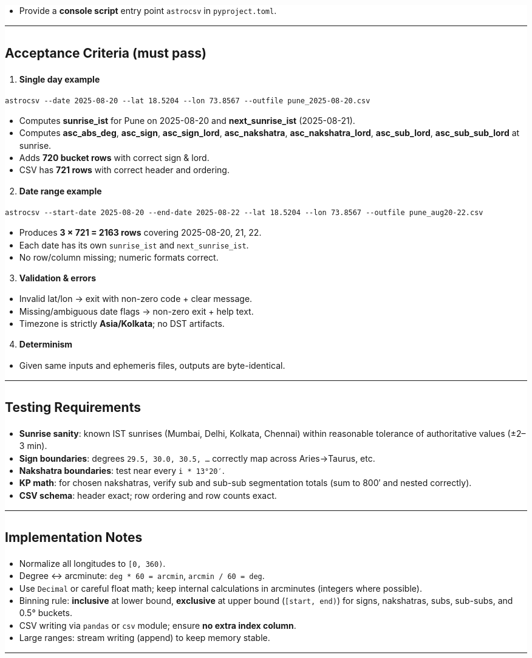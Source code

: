 * Provide a **console script** entry point `astrocsv` in `pyproject.toml`.

---

## Acceptance Criteria (must pass)

1. **Single day example**

```
astrocsv --date 2025-08-20 --lat 18.5204 --lon 73.8567 --outfile pune_2025-08-20.csv
```

* Computes **sunrise\_ist** for Pune on 2025-08-20 and **next\_sunrise\_ist** (2025-08-21).
* Computes **asc\_abs\_deg**, **asc\_sign**, **asc\_sign\_lord**, **asc\_nakshatra**, **asc\_nakshatra\_lord**, **asc\_sub\_lord**, **asc\_sub\_sub\_lord** at sunrise.
* Adds **720 bucket rows** with correct sign & lord.
* CSV has **721 rows** with correct header and ordering.

2. **Date range example**

```
astrocsv --start-date 2025-08-20 --end-date 2025-08-22 --lat 18.5204 --lon 73.8567 --outfile pune_aug20-22.csv
```

* Produces **3 × 721 = 2163 rows** covering 2025-08-20, 21, 22.
* Each date has its own `sunrise_ist` and `next_sunrise_ist`.
* No row/column missing; numeric formats correct.

3. **Validation & errors**

* Invalid lat/lon → exit with non-zero code + clear message.
* Missing/ambiguous date flags → non-zero exit + help text.
* Timezone is strictly **Asia/Kolkata**; no DST artifacts.

4. **Determinism**

* Given same inputs and ephemeris files, outputs are byte-identical.

---

## Testing Requirements

* **Sunrise sanity**: known IST sunrises (Mumbai, Delhi, Kolkata, Chennai) within reasonable tolerance of authoritative values (±2–3 min).
* **Sign boundaries**: degrees `29.5, 30.0, 30.5, …` correctly map across Aries→Taurus, etc.
* **Nakshatra boundaries**: test near every `i * 13°20′`.
* **KP math**: for chosen nakshatras, verify sub and sub-sub segmentation totals (sum to 800′ and nested correctly).
* **CSV schema**: header exact; row ordering and row counts exact.

---

## Implementation Notes

* Normalize all longitudes to `[0, 360)`.
* Degree ↔ arcminute: `deg * 60 = arcmin`, `arcmin / 60 = deg`.
* Use `Decimal` or careful float math; keep internal calculations in arcminutes (integers where possible).
* Binning rule: **inclusive** at lower bound, **exclusive** at upper bound (`[start, end)`) for signs, nakshatras, subs, sub-subs, and 0.5° buckets.
* CSV writing via `pandas` or `csv` module; ensure **no extra index column**.
* Large ranges: stream writing (append) to keep memory stable.

---